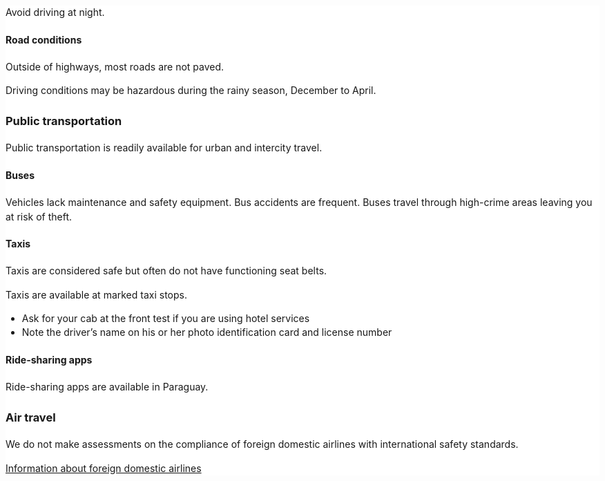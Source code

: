 Avoid driving at night.

#### Road conditions

Outside of highways, most roads are not paved.

Driving conditions may be hazardous during the rainy season, December to April.

### Public transportation

Public transportation is readily available for urban and intercity travel.

#### Buses

Vehicles lack maintenance and safety equipment. Bus accidents are frequent. Buses travel through high-crime areas leaving you at risk of theft.

#### Taxis

Taxis are considered safe but often do not have functioning seat belts.

Taxis are available at marked taxi stops.

* Ask for your cab at the front test if you are using hotel services
* Note the driver’s name on his or her photo identification card and license number

#### Ride-sharing apps

Ride-sharing apps are available in Paraguay.

### Air travel

We do not make assessments on the compliance of foreign domestic airlines with international safety standards.

[Information about foreign domestic airlines](https://travel.gc.ca/air/in-flight-safety#other)
